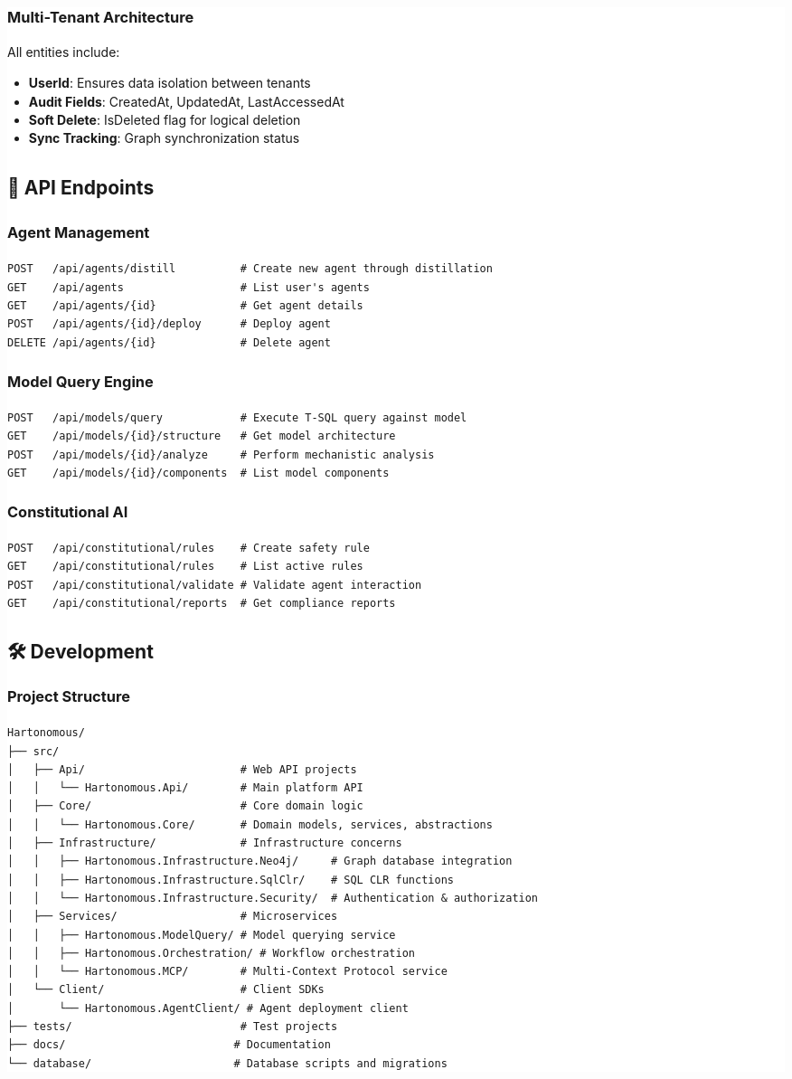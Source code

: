 ### Multi-Tenant Architecture

All entities include:
- **UserId**: Ensures data isolation between tenants
- **Audit Fields**: CreatedAt, UpdatedAt, LastAccessedAt
- **Soft Delete**: IsDeleted flag for logical deletion
- **Sync Tracking**: Graph synchronization status

## 🔌 API Endpoints

### Agent Management
```
POST   /api/agents/distill          # Create new agent through distillation
GET    /api/agents                  # List user's agents
GET    /api/agents/{id}             # Get agent details
POST   /api/agents/{id}/deploy      # Deploy agent
DELETE /api/agents/{id}             # Delete agent
```

### Model Query Engine
```
POST   /api/models/query            # Execute T-SQL query against model
GET    /api/models/{id}/structure   # Get model architecture
POST   /api/models/{id}/analyze     # Perform mechanistic analysis
GET    /api/models/{id}/components  # List model components
```

### Constitutional AI
```
POST   /api/constitutional/rules    # Create safety rule
GET    /api/constitutional/rules    # List active rules
POST   /api/constitutional/validate # Validate agent interaction
GET    /api/constitutional/reports  # Get compliance reports
```

## 🛠️ Development

### Project Structure

```
Hartonomous/
├── src/
│   ├── Api/                        # Web API projects
│   │   └── Hartonomous.Api/        # Main platform API
│   ├── Core/                       # Core domain logic
│   │   └── Hartonomous.Core/       # Domain models, services, abstractions
│   ├── Infrastructure/             # Infrastructure concerns
│   │   ├── Hartonomous.Infrastructure.Neo4j/     # Graph database integration
│   │   ├── Hartonomous.Infrastructure.SqlClr/    # SQL CLR functions
│   │   └── Hartonomous.Infrastructure.Security/  # Authentication & authorization
│   ├── Services/                   # Microservices
│   │   ├── Hartonomous.ModelQuery/ # Model querying service
│   │   ├── Hartonomous.Orchestration/ # Workflow orchestration
│   │   └── Hartonomous.MCP/        # Multi-Context Protocol service
│   └── Client/                     # Client SDKs
│       └── Hartonomous.AgentClient/ # Agent deployment client
├── tests/                          # Test projects
├── docs/                          # Documentation
└── database/                      # Database scripts and migrations
```
